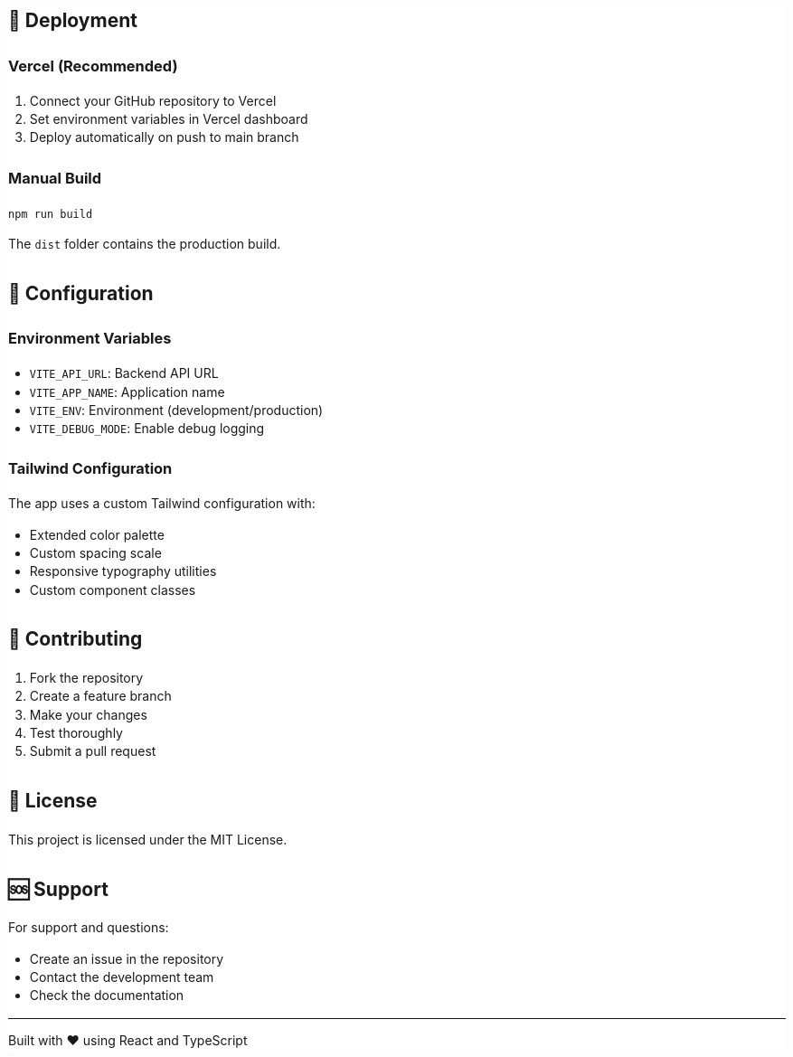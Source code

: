 ## 🚀 Deployment

### Vercel (Recommended)

1. Connect your GitHub repository to Vercel
2. Set environment variables in Vercel dashboard
3. Deploy automatically on push to main branch

### Manual Build

```bash
npm run build
```

The `dist` folder contains the production build.

## 🔧 Configuration

### Environment Variables

- `VITE_API_URL`: Backend API URL
- `VITE_APP_NAME`: Application name
- `VITE_ENV`: Environment (development/production)
- `VITE_DEBUG_MODE`: Enable debug logging

### Tailwind Configuration

The app uses a custom Tailwind configuration with:

- Extended color palette
- Custom spacing scale
- Responsive typography utilities
- Custom component classes

## 🤝 Contributing

1. Fork the repository
2. Create a feature branch
3. Make your changes
4. Test thoroughly
5. Submit a pull request

## 📄 License

This project is licensed under the MIT License.

## 🆘 Support

For support and questions:

- Create an issue in the repository
- Contact the development team
- Check the documentation

---

Built with ❤️ using React and TypeScript
